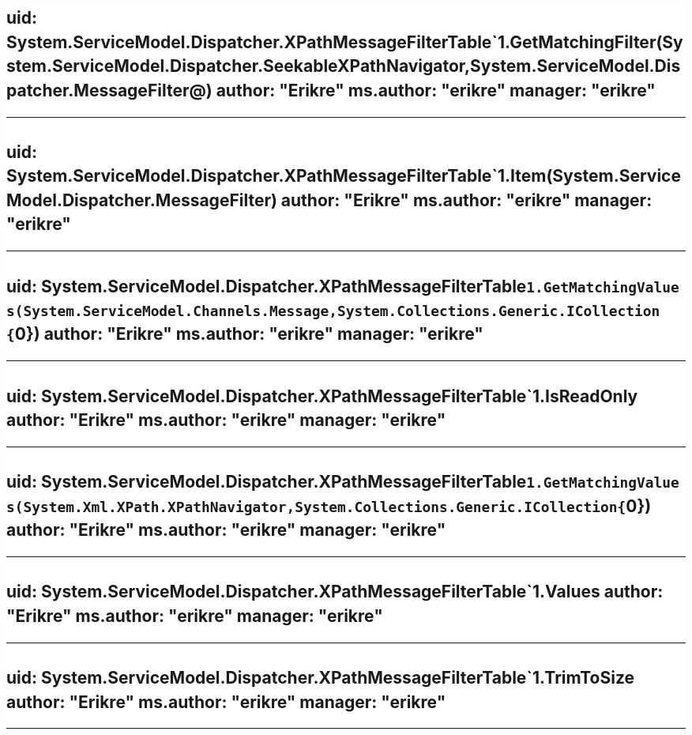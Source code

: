 uid: System.ServiceModel.Dispatcher.XPathMessageFilterTable`1.GetMatchingFilter(System.ServiceModel.Dispatcher.SeekableXPathNavigator,System.ServiceModel.Dispatcher.MessageFilter@)
author: "Erikre"
ms.author: "erikre"
manager: "erikre"
---

---
uid: System.ServiceModel.Dispatcher.XPathMessageFilterTable`1.Item(System.ServiceModel.Dispatcher.MessageFilter)
author: "Erikre"
ms.author: "erikre"
manager: "erikre"
---

---
uid: System.ServiceModel.Dispatcher.XPathMessageFilterTable`1.GetMatchingValues(System.ServiceModel.Channels.Message,System.Collections.Generic.ICollection{`0})
author: "Erikre"
ms.author: "erikre"
manager: "erikre"
---

---
uid: System.ServiceModel.Dispatcher.XPathMessageFilterTable`1.IsReadOnly
author: "Erikre"
ms.author: "erikre"
manager: "erikre"
---

---
uid: System.ServiceModel.Dispatcher.XPathMessageFilterTable`1.GetMatchingValues(System.Xml.XPath.XPathNavigator,System.Collections.Generic.ICollection{`0})
author: "Erikre"
ms.author: "erikre"
manager: "erikre"
---

---
uid: System.ServiceModel.Dispatcher.XPathMessageFilterTable`1.Values
author: "Erikre"
ms.author: "erikre"
manager: "erikre"
---

---
uid: System.ServiceModel.Dispatcher.XPathMessageFilterTable`1.TrimToSize
author: "Erikre"
ms.author: "erikre"
manager: "erikre"
---

---